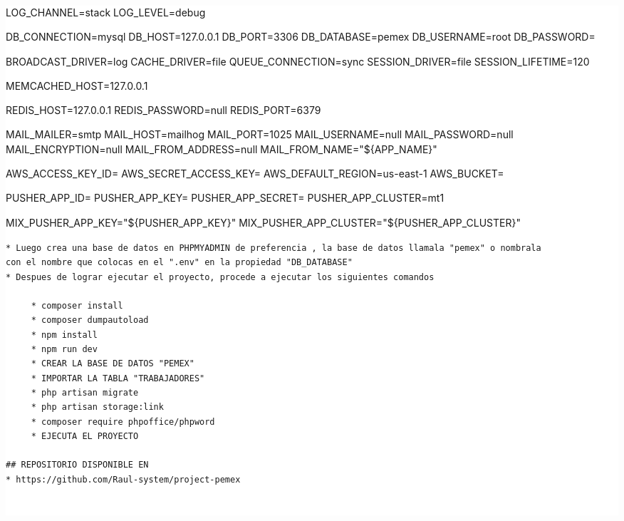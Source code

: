 LOG_CHANNEL=stack
LOG_LEVEL=debug

DB_CONNECTION=mysql
DB_HOST=127.0.0.1
DB_PORT=3306
DB_DATABASE=pemex
DB_USERNAME=root
DB_PASSWORD=

BROADCAST_DRIVER=log
CACHE_DRIVER=file
QUEUE_CONNECTION=sync
SESSION_DRIVER=file
SESSION_LIFETIME=120

MEMCACHED_HOST=127.0.0.1

REDIS_HOST=127.0.0.1
REDIS_PASSWORD=null
REDIS_PORT=6379

MAIL_MAILER=smtp
MAIL_HOST=mailhog
MAIL_PORT=1025
MAIL_USERNAME=null
MAIL_PASSWORD=null
MAIL_ENCRYPTION=null
MAIL_FROM_ADDRESS=null
MAIL_FROM_NAME="${APP_NAME}"

AWS_ACCESS_KEY_ID=
AWS_SECRET_ACCESS_KEY=
AWS_DEFAULT_REGION=us-east-1
AWS_BUCKET=

PUSHER_APP_ID=
PUSHER_APP_KEY=
PUSHER_APP_SECRET=
PUSHER_APP_CLUSTER=mt1

MIX_PUSHER_APP_KEY="${PUSHER_APP_KEY}"
MIX_PUSHER_APP_CLUSTER="${PUSHER_APP_CLUSTER}"

```
* Luego crea una base de datos en PHPMYADMIN de preferencia , la base de datos llamala "pemex" o nombrala
con el nombre que colocas en el ".env" en la propiedad "DB_DATABASE"
* Despues de lograr ejecutar el proyecto, procede a ejecutar los siguientes comandos

     * composer install
     * composer dumpautoload
     * npm install
     * npm run dev
     * CREAR LA BASE DE DATOS "PEMEX"
     * IMPORTAR LA TABLA "TRABAJADORES" 
     * php artisan migrate
     * php artisan storage:link
     * composer require phpoffice/phpword
     * EJECUTA EL PROYECTO

## REPOSITORIO DISPONIBLE EN
* https://github.com/Raul-system/project-pemex


